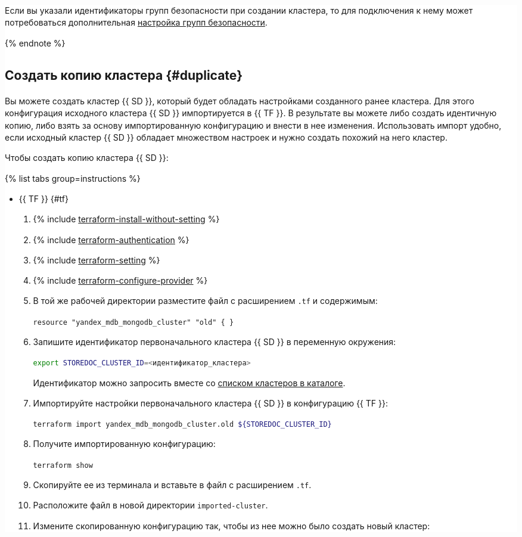 Если вы указали идентификаторы групп безопасности при создании кластера, то для подключения к нему может потребоваться дополнительная [настройка групп безопасности](connect/index.md#configuring-security-groups).

{% endnote %}


## Создать копию кластера {#duplicate}

Вы можете создать кластер {{ SD }}, который будет обладать настройками созданного ранее кластера. Для этого конфигурация исходного кластера {{ SD }} импортируется в {{ TF }}. В результате вы можете либо создать идентичную копию, либо взять за основу импортированную конфигурацию и внести в нее изменения. Использовать импорт удобно, если исходный кластер {{ SD }} обладает множеством настроек и нужно создать похожий на него кластер.

Чтобы создать копию кластера {{ SD }}:

{% list tabs group=instructions %}

- {{ TF }} {#tf}

    1. {% include [terraform-install-without-setting](../../_includes/mdb/terraform/install-without-setting.md) %}
    1. {% include [terraform-authentication](../../_includes/mdb/terraform/authentication.md) %}
    1. {% include [terraform-setting](../../_includes/mdb/terraform/setting.md) %}
    1. {% include [terraform-configure-provider](../../_includes/mdb/terraform/configure-provider.md) %}

    1. В той же рабочей директории разместите файл с расширением `.tf` и содержимым:

        ```hcl
        resource "yandex_mdb_mongodb_cluster" "old" { }
        ```

    1. Запишите идентификатор первоначального кластера {{ SD }} в переменную окружения:

        ```bash
        export STOREDOC_CLUSTER_ID=<идентификатор_кластера>
        ```

        Идентификатор можно запросить вместе со [списком кластеров в каталоге](../operations/cluster-list.md#list-clusters).

    1. Импортируйте настройки первоначального кластера {{ SD }} в конфигурацию {{ TF }}:

        ```bash
        terraform import yandex_mdb_mongodb_cluster.old ${STOREDOC_CLUSTER_ID}
        ```

    1. Получите импортированную конфигурацию:

        ```bash
        terraform show
        ```

    1. Скопируйте ее из терминала и вставьте в файл с расширением `.tf`.
    1. Расположите файл в новой директории `imported-cluster`.
    1. Измените скопированную конфигурацию так, чтобы из нее можно было создать новый кластер:
